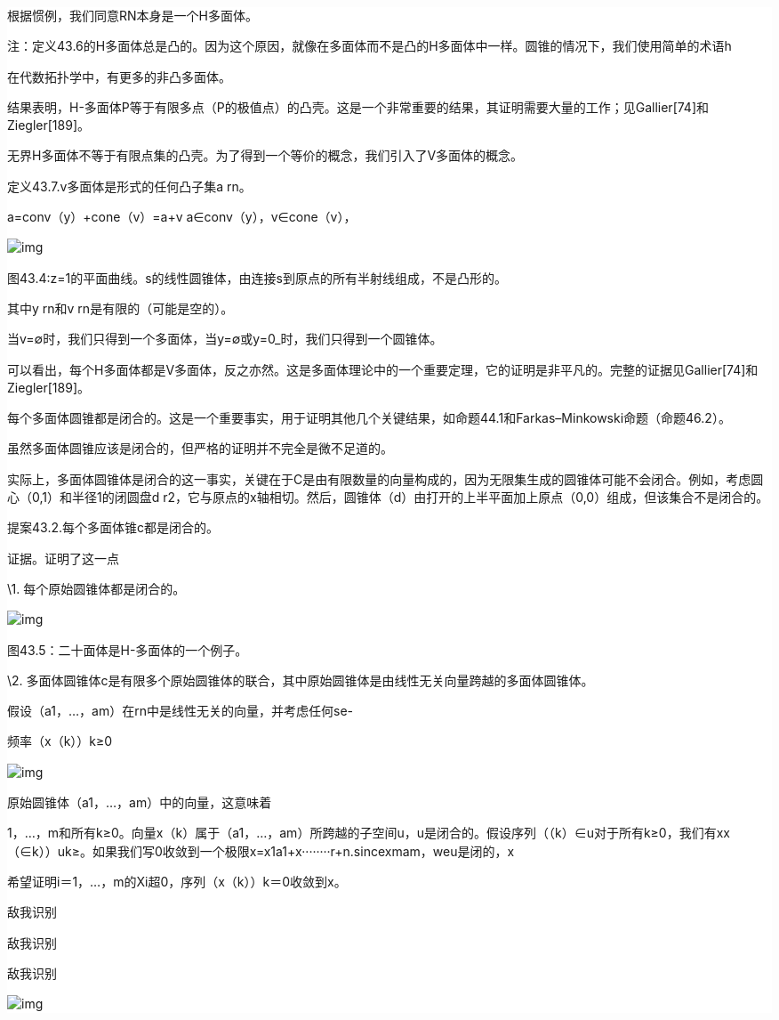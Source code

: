根据惯例，我们同意RN本身是一个H多面体。

注：定义43.6的H多面体总是凸的。因为这个原因，就像在多面体而不是凸的H多面体中一样。圆锥的情况下，我们使用简单的术语h

在代数拓扑学中，有更多的非凸多面体。

结果表明，H-多面体P等于有限多点（P的极值点）的凸壳。这是一个非常重要的结果，其证明需要大量的工作；见Gallier[74]和Ziegler[189]。

无界H多面体不等于有限点集的凸壳。为了得到一个等价的概念，我们引入了V多面体的概念。

定义43.7.v多面体是形式的任何凸子集a rn。

a=conv（y）+cone（v）=a+v a∈conv（y），v∈cone（v），

![img](file:///C:/Users/ADMINI~1/AppData/Local/Temp/msohtmlclip1/01/clip_image004.gif)

图43.4:z=1的平面曲线。s的线性圆锥体，由连接s到原点的所有半射线组成，不是凸形的。

其中y rn和v rn是有限的（可能是空的）。

当v=∅时，我们只得到一个多面体，当y=∅或y=0_时，我们只得到一个圆锥体。

可以看出，每个H多面体都是V多面体，反之亦然。这是多面体理论中的一个重要定理，它的证明是非平凡的。完整的证据见Gallier[74]和Ziegler[189]。

每个多面体圆锥都是闭合的。这是一个重要事实，用于证明其他几个关键结果，如命题44.1和Farkas–Minkowski命题（命题46.2）。

虽然多面体圆锥应该是闭合的，但严格的证明并不完全是微不足道的。

实际上，多面体圆锥体是闭合的这一事实，关键在于C是由有限数量的向量构成的，因为无限集生成的圆锥体可能不会闭合。例如，考虑圆心（0,1）和半径1的闭圆盘d r2，它与原点的x轴相切。然后，圆锥体（d）由打开的上半平面加上原点（0,0）组成，但该集合不是闭合的。

提案43.2.每个多面体锥c都是闭合的。

证据。证明了这一点

\1.    每个原始圆锥体都是闭合的。

![img](file:///C:/Users/ADMINI~1/AppData/Local/Temp/msohtmlclip1/01/clip_image006.gif)

图43.5：二十面体是H-多面体的一个例子。

\2.    多面体圆锥体c是有限多个原始圆锥体的联合，其中原始圆锥体是由线性无关向量跨越的多面体圆锥体。

假设（a1，…，am）在rn中是线性无关的向量，并考虑任何se-

频率（x（k））k≥0

![img](file:///C:/Users/ADMINI~1/AppData/Local/Temp/msohtmlclip1/01/clip_image008.gif)

原始圆锥体（a1，…，am）中的向量，这意味着

1，…，m和所有k≥0。向量x（k）属于（a1，…，am）所跨越的子空间u，u是闭合的。假设序列（（k）∈u对于所有k≥0，我们有xx（∈k））uk≥。如果我们写0收敛到一个极限x=x1a1+x········r+n.sincexmam，weu是闭的，x

希望证明i＝1，…，m的Xi超0，序列（x（k））k＝0收敛到x。

敌我识别

敌我识别

敌我识别

![img](file:///C:/Users/ADMINI~1/AppData/Local/Temp/msohtmlclip1/01/clip_image010.gif)
